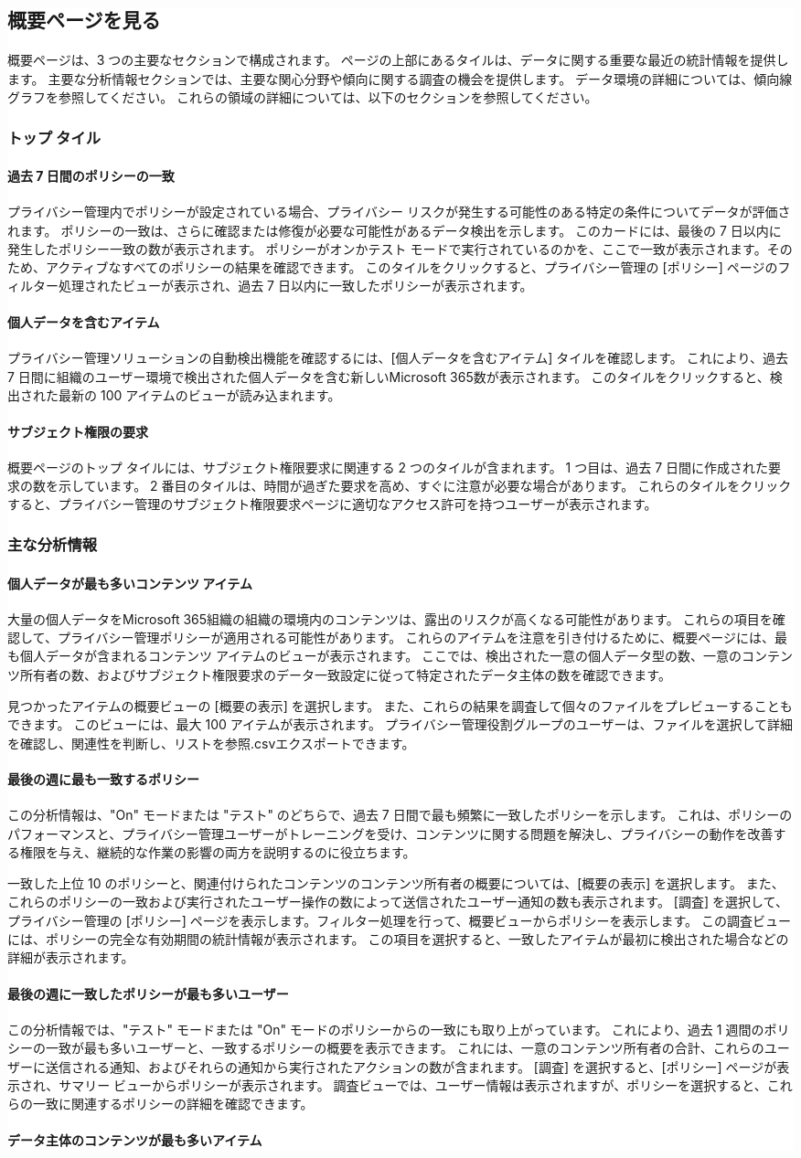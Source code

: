 ## <a name="explore-the-overview-page"></a>概要ページを見る

概要ページは、3 つの主要なセクションで構成されます。 ページの上部にあるタイルは、データに関する重要な最近の統計情報を提供します。 主要な分析情報セクションでは、主要な関心分野や傾向に関する調査の機会を提供します。 データ環境の詳細については、傾向線グラフを参照してください。 これらの領域の詳細については、以下のセクションを参照してください。

### <a name="top-tiles"></a>トップ タイル

#### <a name="policy-matches-over-past-7-days"></a>過去 7 日間のポリシーの一致

プライバシー管理内でポリシーが設定されている場合、プライバシー リスクが発生する可能性のある特定の条件についてデータが評価されます。 ポリシーの一致は、さらに確認または修復が必要な可能性があるデータ検出を示します。 このカードには、最後の 7 日以内に発生したポリシー一致の数が表示されます。 ポリシーがオンかテスト モードで実行されているのかを、ここで一致が表示されます。そのため、アクティブなすべてのポリシーの結果を確認できます。 このタイルをクリックすると、プライバシー管理の [ポリシー] ページのフィルター処理されたビューが表示され、過去 7 日以内に一致したポリシーが表示されます。

#### <a name="items-with-personal-data"></a>個人データを含むアイテム

プライバシー管理ソリューションの自動検出機能を確認するには、[個人データを含むアイテム] タイルを確認します。 これにより、過去 7 日間に組織のユーザー環境で検出された個人データを含む新しいMicrosoft 365数が表示されます。 このタイルをクリックすると、検出された最新の 100 アイテムのビューが読み込まれます。

#### <a name="subject-rights-requests"></a>サブジェクト権限の要求

概要ページのトップ タイルには、サブジェクト権限要求に関連する 2 つのタイルが含まれます。 1 つ目は、過去 7 日間に作成された要求の数を示しています。 2 番目のタイルは、時間が過ぎた要求を高め、すぐに注意が必要な場合があります。 これらのタイルをクリックすると、プライバシー管理のサブジェクト権限要求ページに適切なアクセス許可を持つユーザーが表示されます。

### <a name="key-insights"></a>主な分析情報

#### <a name="content-items-with-the-most-personal-data"></a>個人データが最も多いコンテンツ アイテム

大量の個人データをMicrosoft 365組織の組織の環境内のコンテンツは、露出のリスクが高くなる可能性があります。 これらの項目を確認して、プライバシー管理ポリシーが適用される可能性があります。 これらのアイテムを注意を引き付けるために、概要ページには、最も個人データが含まれるコンテンツ アイテムのビューが表示されます。 ここでは、検出された一意の個人データ型の数、一意のコンテンツ所有者の数、およびサブジェクト権限要求のデータ一致設定に従って特定されたデータ主体の数を確認できます。

見つかったアイテムの概要ビューの [概要の表示] を選択します。 また、これらの結果を調査して個々のファイルをプレビューすることもできます。 このビューには、最大 100 アイテムが表示されます。 プライバシー管理役割グループのユーザーは、ファイルを選択して詳細を確認し、関連性を判断し、リストを参照.csvエクスポートできます。

#### <a name="policies-with-the-most-matches-in-the-last-week"></a>最後の週に最も一致するポリシー

この分析情報は、"On" モードまたは "テスト" のどちらで、過去 7 日間で最も頻繁に一致したポリシーを示します。 これは、ポリシーのパフォーマンスと、プライバシー管理ユーザーがトレーニングを受け、コンテンツに関する問題を解決し、プライバシーの動作を改善する権限を与え、継続的な作業の影響の両方を説明するのに役立ちます。

一致した上位 10 のポリシーと、関連付けられたコンテンツのコンテンツ所有者の概要については、[概要の表示] を選択します。 また、これらのポリシーの一致および実行されたユーザー操作の数によって送信されたユーザー通知の数も表示されます。 [調査] を選択して、プライバシー管理の [ポリシー] ページを表示します。フィルター処理を行って、概要ビューからポリシーを表示します。 この調査ビューには、ポリシーの完全な有効期間の統計情報が表示されます。 この項目を選択すると、一致したアイテムが最初に検出された場合などの詳細が表示されます。

#### <a name="users-with-the-most-policy-matched-in-the-last-week"></a>最後の週に一致したポリシーが最も多いユーザー

この分析情報では、"テスト" モードまたは "On" モードのポリシーからの一致にも取り上がっています。 これにより、過去 1 週間のポリシーの一致が最も多いユーザーと、一致するポリシーの概要を表示できます。 これには、一意のコンテンツ所有者の合計、これらのユーザーに送信される通知、およびそれらの通知から実行されたアクションの数が含まれます。 [調査] を選択すると、[ポリシー] ページが表示され、サマリー ビューからポリシーが表示されます。 調査ビューでは、ユーザー情報は表示されますが、ポリシーを選択すると、これらの一致に関連するポリシーの詳細を確認できます。

#### <a name="items-with-the-most-data-subject-content"></a>データ主体のコンテンツが最も多いアイテム
